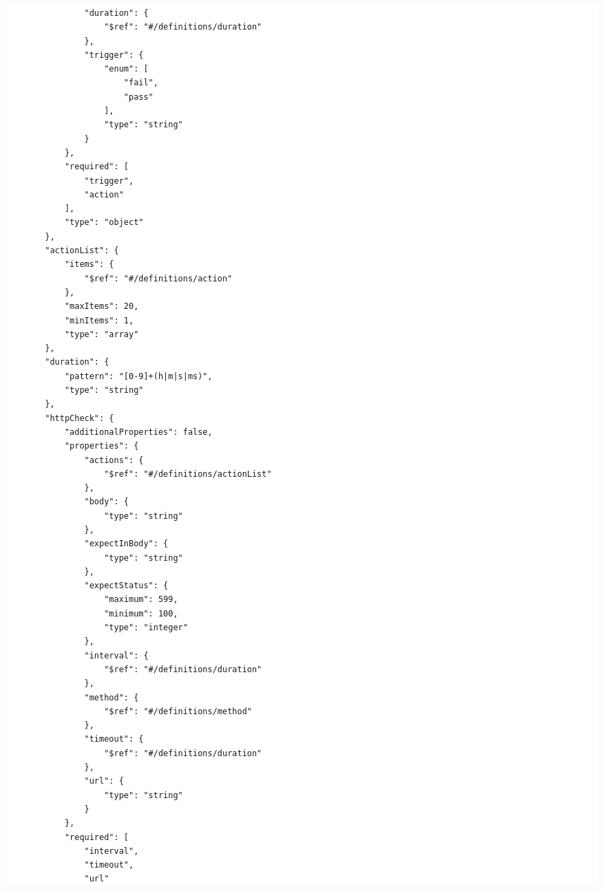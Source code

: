 ```
                "duration": {
                    "$ref": "#/definitions/duration"
                },
                "trigger": {
                    "enum": [
                        "fail",
                        "pass"
                    ],
                    "type": "string"
                }
            },
            "required": [
                "trigger",
                "action"
            ],
            "type": "object"
        },
        "actionList": {
            "items": {
                "$ref": "#/definitions/action"
            },
            "maxItems": 20,
            "minItems": 1,
            "type": "array"
        },
        "duration": {
            "pattern": "[0-9]+(h|m|s|ms)",
            "type": "string"
        },
        "httpCheck": {
            "additionalProperties": false,
            "properties": {
                "actions": {
                    "$ref": "#/definitions/actionList"
                },
                "body": {
                    "type": "string"
                },
                "expectInBody": {
                    "type": "string"
                },
                "expectStatus": {
                    "maximum": 599,
                    "minimum": 100,
                    "type": "integer"
                },
                "interval": {
                    "$ref": "#/definitions/duration"
                },
                "method": {
                    "$ref": "#/definitions/method"
                },
                "timeout": {
                    "$ref": "#/definitions/duration"
                },
                "url": {
                    "type": "string"
                }
            },
            "required": [
                "interval",
                "timeout",
                "url"
```